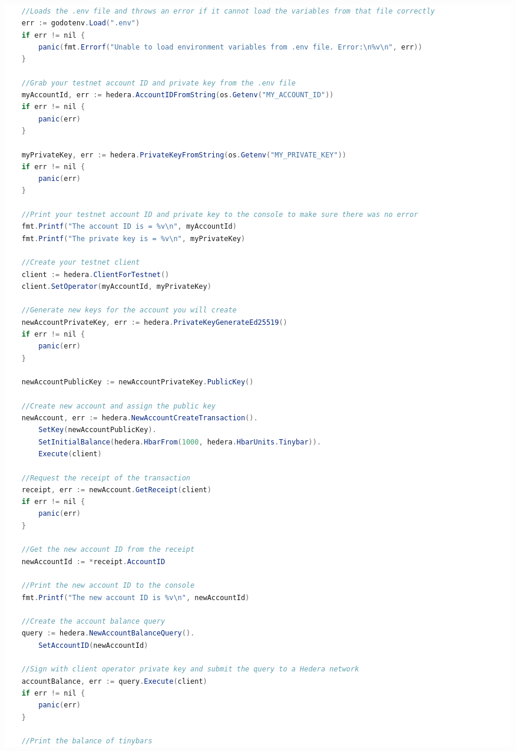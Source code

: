 ```java
    //Loads the .env file and throws an error if it cannot load the variables from that file correctly
    err := godotenv.Load(".env")
    if err != nil {
        panic(fmt.Errorf("Unable to load environment variables from .env file. Error:\n%v\n", err))
    }

    //Grab your testnet account ID and private key from the .env file
    myAccountId, err := hedera.AccountIDFromString(os.Getenv("MY_ACCOUNT_ID"))
    if err != nil {
        panic(err)
    }

    myPrivateKey, err := hedera.PrivateKeyFromString(os.Getenv("MY_PRIVATE_KEY"))
    if err != nil {
        panic(err)
    }

    //Print your testnet account ID and private key to the console to make sure there was no error
    fmt.Printf("The account ID is = %v\n", myAccountId)
    fmt.Printf("The private key is = %v\n", myPrivateKey)

    //Create your testnet client
    client := hedera.ClientForTestnet()
    client.SetOperator(myAccountId, myPrivateKey)

    //Generate new keys for the account you will create
    newAccountPrivateKey, err := hedera.PrivateKeyGenerateEd25519()
    if err != nil {
        panic(err)
    }

    newAccountPublicKey := newAccountPrivateKey.PublicKey()

    //Create new account and assign the public key
    newAccount, err := hedera.NewAccountCreateTransaction().
        SetKey(newAccountPublicKey).
        SetInitialBalance(hedera.HbarFrom(1000, hedera.HbarUnits.Tinybar)).
        Execute(client)

    //Request the receipt of the transaction
    receipt, err := newAccount.GetReceipt(client)
    if err != nil {
        panic(err)
    }

    //Get the new account ID from the receipt
    newAccountId := *receipt.AccountID

    //Print the new account ID to the console
    fmt.Printf("The new account ID is %v\n", newAccountId)

    //Create the account balance query
    query := hedera.NewAccountBalanceQuery().
        SetAccountID(newAccountId)

    //Sign with client operator private key and submit the query to a Hedera network
    accountBalance, err := query.Execute(client)
    if err != nil {
        panic(err)
    }

    //Print the balance of tinybars
```